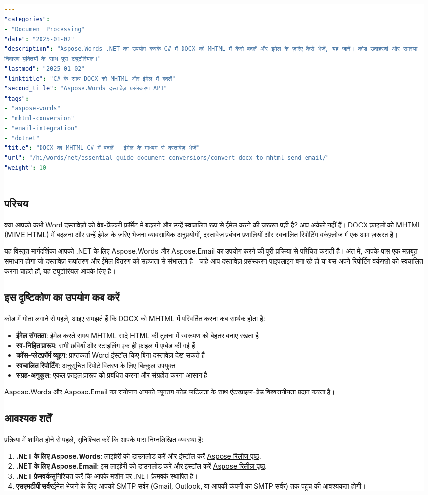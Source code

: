 ```yaml
---
"categories":
- "Document Processing"
"date": "2025-01-02"
"description": "Aspose.Words .NET का उपयोग करके C# में DOCX को MHTML में कैसे बदलें और ईमेल के ज़रिए कैसे भेजें, यह जानें। कोड उदाहरणों और समस्या निवारण युक्तियों के साथ पूरा ट्यूटोरियल।"
"lastmod": "2025-01-02"
"linktitle": "C# के साथ DOCX को MHTML और ईमेल में बदलें"
"second_title": "Aspose.Words दस्तावेज़ प्रसंस्करण API"
"tags":
- "aspose-words"
- "mhtml-conversion"
- "email-integration"
- "dotnet"
"title": "DOCX को MHTML C# में बदलें - ईमेल के माध्यम से दस्तावेज़ भेजें"
"url": "/hi/words/net/essential-guide-document-conversions/convert-docx-to-mhtml-send-email/"
"weight": 10
---
```


## परिचय

क्या आपको कभी Word दस्तावेज़ों को वेब-फ्रेंडली फ़ॉर्मेट में बदलने और उन्हें स्वचालित रूप से ईमेल करने की ज़रूरत पड़ी है? आप अकेले नहीं हैं। DOCX फ़ाइलों को MHTML (MIME HTML) में बदलना और उन्हें ईमेल के ज़रिए भेजना व्यावसायिक अनुप्रयोगों, दस्तावेज़ प्रबंधन प्रणालियों और स्वचालित रिपोर्टिंग वर्कफ़्लोज़ में एक आम ज़रूरत है।

यह विस्तृत मार्गदर्शिका आपको .NET के लिए Aspose.Words और Aspose.Email का उपयोग करने की पूरी प्रक्रिया से परिचित कराती है। अंत में, आपके पास एक मज़बूत समाधान होगा जो दस्तावेज़ रूपांतरण और ईमेल वितरण को सहजता से संभालता है। चाहे आप दस्तावेज़ प्रसंस्करण पाइपलाइन बना रहे हों या बस अपने रिपोर्टिंग वर्कफ़्लो को स्वचालित करना चाहते हों, यह ट्यूटोरियल आपके लिए है।

## इस दृष्टिकोण का उपयोग कब करें

कोड में गोता लगाने से पहले, आइए समझते हैं कि DOCX को MHTML में परिवर्तित करना कब सार्थक होता है:

- **ईमेल संगतता**: ईमेल करते समय MHTML सादे HTML की तुलना में स्वरूपण को बेहतर बनाए रखता है
- **स्व-निहित प्रारूप**: सभी छवियाँ और स्टाइलिंग एक ही फ़ाइल में एम्बेड की गई हैं
- **क्रॉस-प्लेटफ़ॉर्म व्यूइंग**: प्राप्तकर्ता Word इंस्टॉल किए बिना दस्तावेज़ देख सकते हैं
- **स्वचालित रिपोर्टिंग**: अनुसूचित रिपोर्ट वितरण के लिए बिल्कुल उपयुक्त
- **संग्रह-अनुकूल**: एकल फ़ाइल प्रारूप को प्रबंधित करना और संग्रहीत करना आसान है

Aspose.Words और Aspose.Email का संयोजन आपको न्यूनतम कोड जटिलता के साथ एंटरप्राइज़-ग्रेड विश्वसनीयता प्रदान करता है।

## आवश्यक शर्तें

प्रक्रिया में शामिल होने से पहले, सुनिश्चित करें कि आपके पास निम्नलिखित व्यवस्था है:

1. **.NET के लिए Aspose.Words**: लाइब्रेरी को डाउनलोड करें और इंस्टॉल करें [Aspose रिलीज़ पृष्ठ](https://releases.aspose.com/words/net/).
2. **.NET के लिए Aspose.Email**: इस लाइब्रेरी को डाउनलोड करें और इंस्टॉल करें [Aspose रिलीज़ पृष्ठ](https://releases.aspose.com/email/net/).
3. **.NET फ्रेमवर्क**सुनिश्चित करें कि आपके मशीन पर .NET फ्रेमवर्क स्थापित है।
4. **एसएमटीपी सर्वर**ईमेल भेजने के लिए आपको SMTP सर्वर (Gmail, Outlook, या आपकी कंपनी का SMTP सर्वर) तक पहुंच की आवश्यकता होगी।
